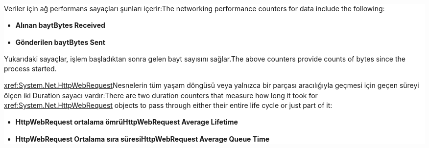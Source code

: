  <span data-ttu-id="a78b0-429">Veriler için ağ performans sayaçları şunları içerir:</span><span class="sxs-lookup"><span data-stu-id="a78b0-429">The networking performance counters for data include the following:</span></span>  
  
- <span data-ttu-id="a78b0-430">**Alınan bayt**</span><span class="sxs-lookup"><span data-stu-id="a78b0-430">**Bytes Received**</span></span>  
  
- <span data-ttu-id="a78b0-431">**Gönderilen bayt**</span><span class="sxs-lookup"><span data-stu-id="a78b0-431">**Bytes Sent**</span></span>  
  
 <span data-ttu-id="a78b0-432">Yukarıdaki sayaçlar, işlem başladıktan sonra gelen bayt sayısını sağlar.</span><span class="sxs-lookup"><span data-stu-id="a78b0-432">The above counters provide counts of bytes since the process started.</span></span>  
  
 <span data-ttu-id="a78b0-433"><xref:System.Net.HttpWebRequest>Nesnelerin tüm yaşam döngüsü veya yalnızca bir parçası aracılığıyla geçmesi için geçen süreyi ölçen iki Duration sayacı vardır:</span><span class="sxs-lookup"><span data-stu-id="a78b0-433">There are two duration counters that measure how long it took for <xref:System.Net.HttpWebRequest> objects to pass through either their entire life cycle or just part of it:</span></span>  
  
- <span data-ttu-id="a78b0-434">**HttpWebRequest ortalama ömrü**</span><span class="sxs-lookup"><span data-stu-id="a78b0-434">**HttpWebRequest Average Lifetime**</span></span>  
  
- <span data-ttu-id="a78b0-435">**HttpWebRequest Ortalama sıra süresi**</span><span class="sxs-lookup"><span data-stu-id="a78b0-435">**HttpWebRequest Average Queue Time**</span></span>  
  
